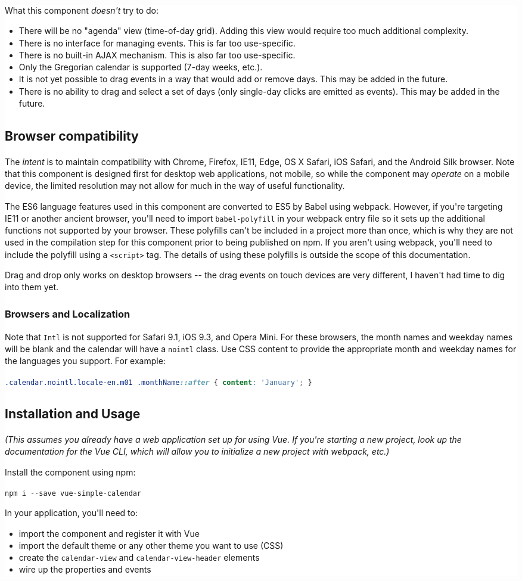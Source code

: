 What this component *doesn't* try to do:
* There will be no "agenda" view (time-of-day grid). Adding this view would require too much additional complexity.
* There is no interface for managing events. This is far too use-specific.
* There is no built-in AJAX mechanism. This is also far too use-specific.
* Only the Gregorian calendar is supported (7-day weeks, etc.).
* It is not yet possible to drag events in a way that would add or remove days. This may be added in the future.
* There is no ability to drag and select a set of days (only single-day clicks are emitted as events). This may be added in the future.

## Browser compatibility
The *intent* is to maintain compatibility with Chrome, Firefox, IE11, Edge, OS X Safari, iOS Safari, and the Android Silk browser. Note that this component is designed first for desktop web applications, not mobile, so while the component may *operate* on a mobile device, the limited resolution may not allow for much in the way of useful functionality.

The ES6 language features used in this component are converted to ES5 by Babel using webpack. However, if you're targeting IE11 or another ancient browser, you'll need to import `babel-polyfill` in your webpack entry file so it sets up the additional functions not supported by your browser. These polyfills can't be included in a project more than once, which is why they are not used in the compilation step for this component prior to being published on npm. If you aren't using webpack, you'll need to include the polyfill using a `<script>` tag. The details of using these polyfills is outside the scope of this documentation.

Drag and drop only works on desktop browsers -- the drag events on touch devices are very different, I haven't had time to dig into them yet.

### Browsers and Localization
Note that `Intl` is not supported for Safari 9.1, iOS 9.3, and Opera Mini. For these browsers, the month names and weekday names will be blank and the calendar will have a `nointl` class. Use CSS content to provide the appropriate month and weekday names for the languages you support. For example:

```CSS
.calendar.nointl.locale-en.m01 .monthName::after { content: 'January'; }
```

## Installation and Usage
_(This assumes you already have a web application set up for using Vue. If you're starting a new project, look up the documentation for the Vue CLI, which will allow you to initialize a new project with webpack, etc.)_

Install the component using npm:

```JavaScript
npm i --save vue-simple-calendar
```

In your application, you'll need to:
* import the component and register it with Vue
* import the default theme or any other theme you want to use (CSS)
* create the `calendar-view` and `calendar-view-header` elements
* wire up the properties and events

